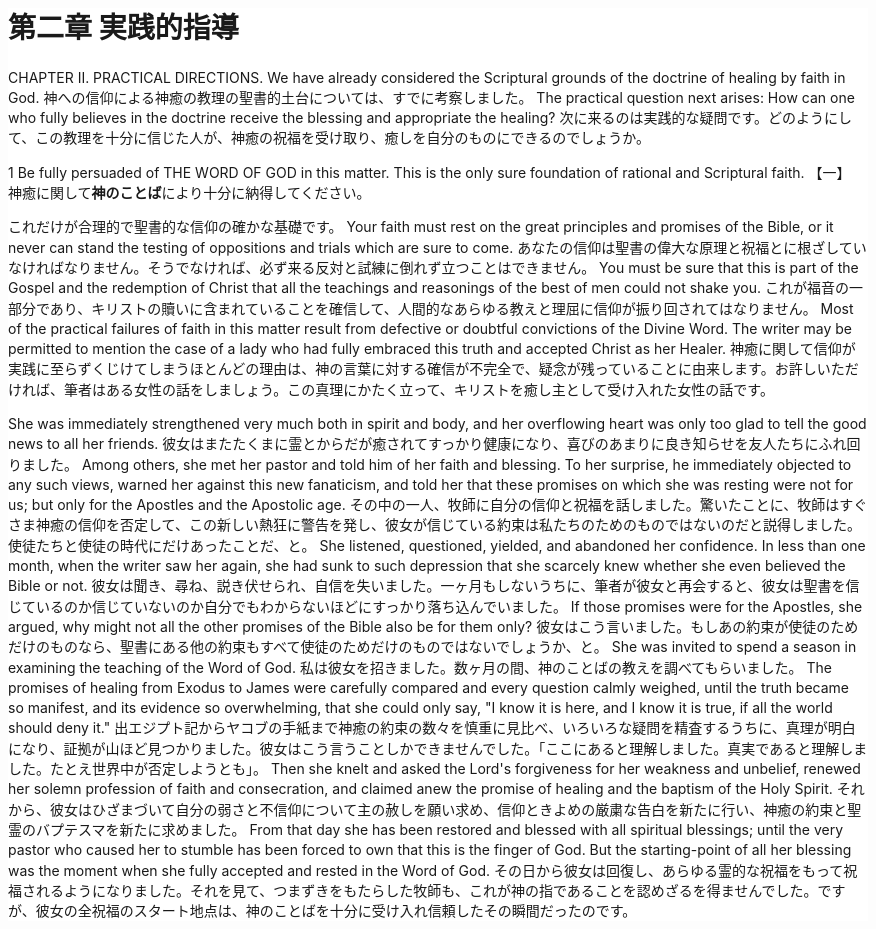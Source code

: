 # 第二章 実践的指導

CHAPTER II.
PRACTICAL DIRECTIONS.
We have already considered the Scriptural grounds of the doctrine of healing by faith in God.
神への信仰による神癒の教理の聖書的土台については、すでに考察しました。
The practical question next arises: How can one who fully believes in the doctrine receive the blessing and appropriate the healing?
次に来るのは実践的な疑問です。どのようにして、この教理を十分に信じた人が、神癒の祝福を受け取り、癒しを自分のものにできるのでしょうか。

1 Be fully persuaded of THE WORD OF GOD in this matter. This is the only sure foundation of rational and Scriptural faith.
【一】　神癒に関して**神のことば**により十分に納得してください。

これだけが合理的で聖書的な信仰の確かな基礎です。
Your faith must rest on the great principles and promises of the Bible, or it never can stand the testing of oppositions and trials which are sure to come.
あなたの信仰は聖書の偉大な原理と祝福とに根ざしていなければなりません。そうでなければ、必ず来る反対と試練に倒れず立つことはできません。
You must be sure that this is part of the Gospel and the redemption of Christ that all the teachings and reasonings of the best of men could not shake you.
これが福音の一部分であり、キリストの贖いに含まれていることを確信して、人間的なあらゆる教えと理屈に信仰が振り回されてはなりません。
Most of the practical failures of faith in this matter result from defective or doubtful convictions of the Divine Word. The writer may be permitted to mention the case of a lady who had fully embraced this truth and accepted Christ as her Healer.
神癒に関して信仰が実践に至らずくじけてしまうほとんどの理由は、神の言葉に対する確信が不完全で、疑念が残っていることに由来します。お許しいただければ、筆者はある女性の話をしましょう。この真理にかたく立って、キリストを癒し主として受け入れた女性の話です。

She was immediately strengthened very much both in spirit and body, and her overflowing heart was only too glad to tell the good news to all her friends.
彼女はまたたくまに霊とからだが癒されてすっかり健康になり、喜びのあまりに良き知らせを友人たちにふれ回りました。
Among others, she met her pastor and told him of her faith and blessing. To her surprise, he immediately objected to any such views, warned her against this new fanaticism, and told her that these promises on which she was resting were not for us; but only for the Apostles and the Apostolic age.
その中の一人、牧師に自分の信仰と祝福を話しました。驚いたことに、牧師はすぐさま神癒の信仰を否定して、この新しい熱狂に警告を発し、彼女が信じている約束は私たちのためのものではないのだと説得しました。使徒たちと使徒の時代にだけあったことだ、と。
She listened, questioned, yielded, and abandoned her confidence. In less than one month, when the writer saw her again, she had sunk to such depression that she scarcely knew whether she even believed the Bible or not.
彼女は聞き、尋ね、説き伏せられ、自信を失いました。一ヶ月もしないうちに、筆者が彼女と再会すると、彼女は聖書を信じているのか信じていないのか自分でもわからないほどにすっかり落ち込んでいました。
If those promises were for the Apostles, she argued, why might not all the other promises of the Bible also be for them only?
彼女はこう言いました。もしあの約束が使徒のためだけのものなら、聖書にある他の約束もすべて使徒のためだけのものではないでしょうか、と。
She was invited to spend a season in examining the teaching of the Word of God.
私は彼女を招きました。数ヶ月の間、神のことばの教えを調べてもらいました。
The promises of healing from Exodus to James were carefully compared and every question calmly weighed, until the truth became so manifest, and its evidence so overwhelming, that she could only say, "I know it is here, and I know it is true, if all the world should deny it."
出エジプト記からヤコブの手紙まで神癒の約束の数々を慎重に見比べ、いろいろな疑問を精査するうちに、真理が明白になり、証拠が山ほど見つかりました。彼女はこう言うことしかできませんでした。「ここにあると理解しました。真実であると理解しました。たとえ世界中が否定しようとも」。
Then she knelt and asked the Lord's forgiveness for her weakness and unbelief, renewed her solemn profession of faith and consecration, and claimed anew the promise of healing and the baptism of the Holy Spirit.
それから、彼女はひざまづいて自分の弱さと不信仰について主の赦しを願い求め、信仰ときよめの厳粛な告白を新たに行い、神癒の約束と聖霊のバプテスマを新たに求めました。
From that day she has been restored and blessed with all spiritual blessings; until the very pastor who caused her to stumble has been forced to own that this is the finger of God. But the starting-point of all her blessing was the moment when she fully accepted and rested in the Word of God.
その日から彼女は回復し、あらゆる霊的な祝福をもって祝福されるようになりました。それを見て、つまずきをもたらした牧師も、これが神の指であることを認めざるを得ませんでした。ですが、彼女の全祝福のスタート地点は、神のことばを十分に受け入れ信頼したその瞬間だったのです。

